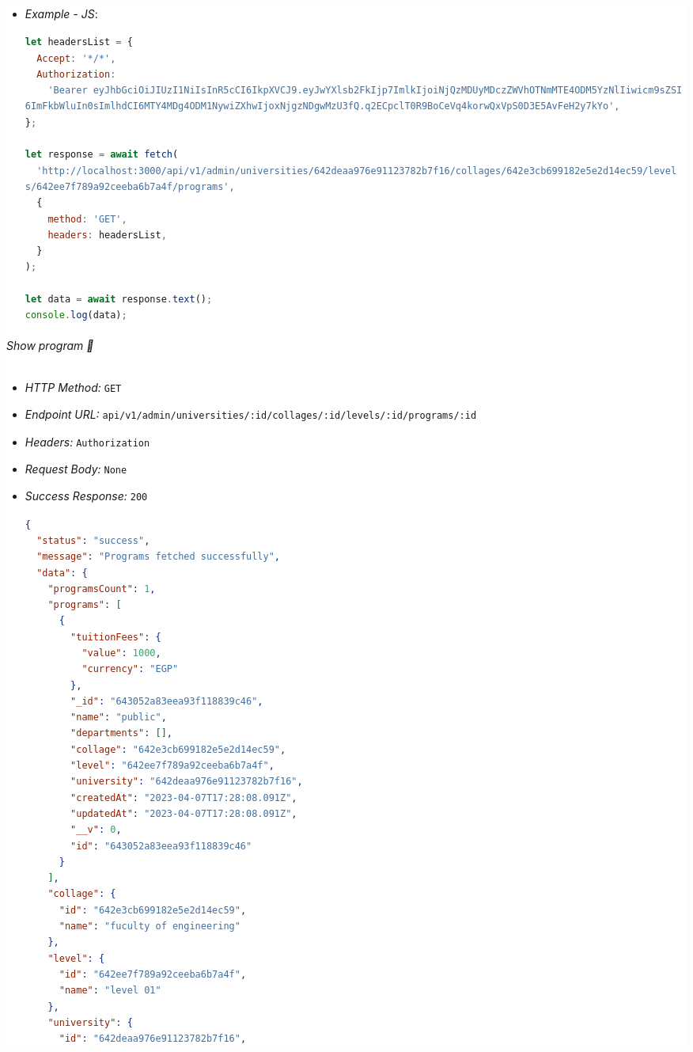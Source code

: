 - _Example - JS_:

  ```js
  let headersList = {
    Accept: '*/*',
    Authorization:
      'Bearer eyJhbGciOiJIUzI1NiIsInR5cCI6IkpXVCJ9.eyJwYXlsb2FkIjp7ImlkIjoiNjQzMDUyMDczZWVhOTNmMTE4ODM5YzNlIiwicm9sZSI6ImFkbWluIn0sImlhdCI6MTY4MDg4ODM1NywiZXhwIjoxNjgzNDgwMzU3fQ.q2ECpclT0R9BoCeVq4korwQxVpS0D3E5AvFeH2y7kYo',
  };

  let response = await fetch(
    'http://localhost:3000/api/v1/admin/universities/642deaa976e91123782b7f16/collages/642e3cb699182e5e2d14ec59/levels/642ee7f789a92ceeba6b7a4f/programs',
    {
      method: 'GET',
      headers: headersList,
    }
  );

  let data = await response.text();
  console.log(data);
  ```

###### Show program 📌

- _HTTP Method:_ `GET`
- _Endpoint URL:_ `api/v1/admin/universities/:id/collages/:id/levels/:id/programs/:id`
- _Headers:_ `Authorization`
- _Request Body:_ `None`
- _Success Response:_ `200`

  ```json
  {
    "status": "success",
    "message": "Programs fetched successfully",
    "data": {
      "programsCount": 1,
      "programs": [
        {
          "tuitionFees": {
            "value": 1000,
            "currency": "EGP"
          },
          "_id": "643052a83eea93f118839c46",
          "name": "public",
          "departments": [],
          "collage": "642e3cb699182e5e2d14ec59",
          "level": "642ee7f789a92ceeba6b7a4f",
          "university": "642deaa976e91123782b7f16",
          "createdAt": "2023-04-07T17:28:08.091Z",
          "updatedAt": "2023-04-07T17:28:08.091Z",
          "__v": 0,
          "id": "643052a83eea93f118839c46"
        }
      ],
      "collage": {
        "id": "642e3cb699182e5e2d14ec59",
        "name": "fuculty of engineering"
      },
      "level": {
        "id": "642ee7f789a92ceeba6b7a4f",
        "name": "level 01"
      },
      "university": {
        "id": "642deaa976e91123782b7f16",
  ```